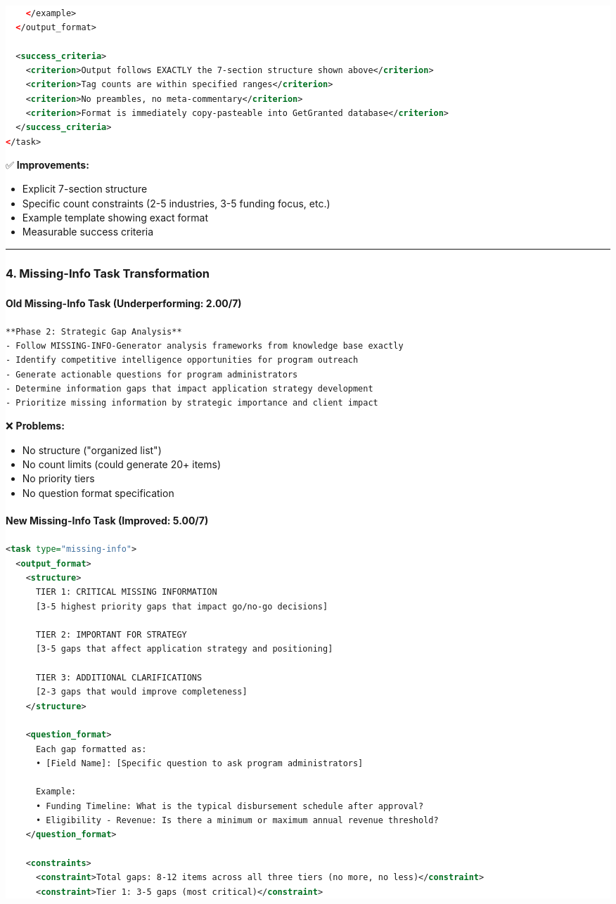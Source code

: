 ```xml
    </example>
  </output_format>

  <success_criteria>
    <criterion>Output follows EXACTLY the 7-section structure shown above</criterion>
    <criterion>Tag counts are within specified ranges</criterion>
    <criterion>No preambles, no meta-commentary</criterion>
    <criterion>Format is immediately copy-pasteable into GetGranted database</criterion>
  </success_criteria>
</task>
```

✅ **Improvements:**
- Explicit 7-section structure
- Specific count constraints (2-5 industries, 3-5 funding focus, etc.)
- Example template showing exact format
- Measurable success criteria

---

### 4. Missing-Info Task Transformation

#### Old Missing-Info Task (Underperforming: 2.00/7)
```
**Phase 2: Strategic Gap Analysis**
- Follow MISSING-INFO-Generator analysis frameworks from knowledge base exactly
- Identify competitive intelligence opportunities for program outreach
- Generate actionable questions for program administrators
- Determine information gaps that impact application strategy development
- Prioritize missing information by strategic importance and client impact
```

❌ **Problems:**
- No structure ("organized list")
- No count limits (could generate 20+ items)
- No priority tiers
- No question format specification

#### New Missing-Info Task (Improved: 5.00/7)
```xml
<task type="missing-info">
  <output_format>
    <structure>
      TIER 1: CRITICAL MISSING INFORMATION
      [3-5 highest priority gaps that impact go/no-go decisions]

      TIER 2: IMPORTANT FOR STRATEGY
      [3-5 gaps that affect application strategy and positioning]

      TIER 3: ADDITIONAL CLARIFICATIONS
      [2-3 gaps that would improve completeness]
    </structure>

    <question_format>
      Each gap formatted as:
      • [Field Name]: [Specific question to ask program administrators]

      Example:
      • Funding Timeline: What is the typical disbursement schedule after approval?
      • Eligibility - Revenue: Is there a minimum or maximum annual revenue threshold?
    </question_format>

    <constraints>
      <constraint>Total gaps: 8-12 items across all three tiers (no more, no less)</constraint>
      <constraint>Tier 1: 3-5 gaps (most critical)</constraint>
```